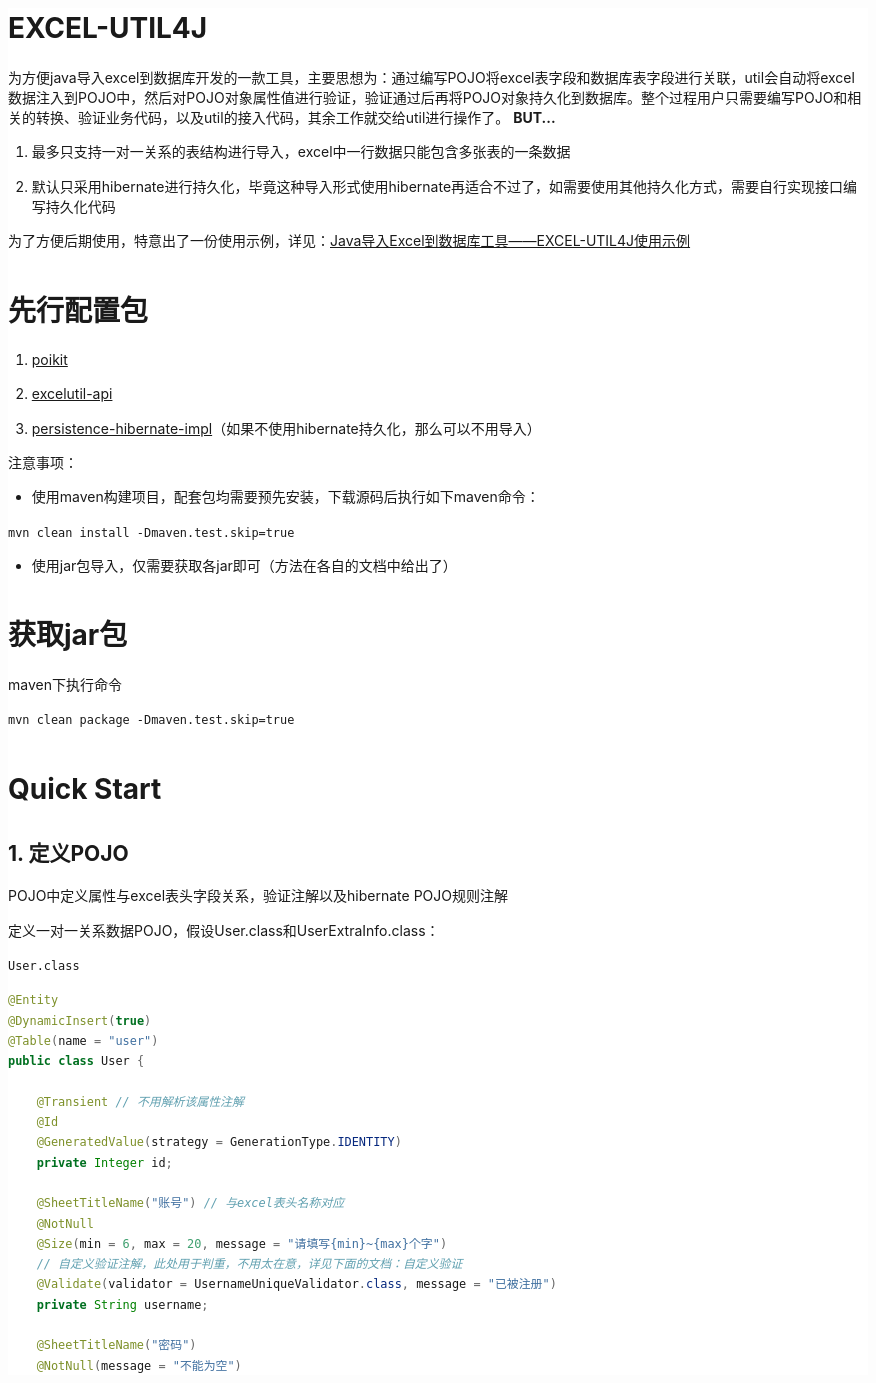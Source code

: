 # **EXCEL-UTIL4J**

为方便java导入excel到数据库开发的一款工具，主要思想为：通过编写POJO将excel表字段和数据库表字段进行关联，util会自动将excel数据注入到POJO中，然后对POJO对象属性值进行验证，验证通过后再将POJO对象持久化到数据库。整个过程用户只需要编写POJO和相关的转换、验证业务代码，以及util的接入代码，其余工作就交给util进行操作了。 **BUT...**

1. 最多只支持一对一关系的表结构进行导入，excel中一行数据只能包含多张表的一条数据

2. 默认只采用hibernate进行持久化，毕竟这种导入形式使用hibernate再适合不过了，如需要使用其他持久化方式，需要自行实现接口编写持久化代码

为了方便后期使用，特意出了一份使用示例，详见：[Java导入Excel到数据库工具——EXCEL-UTIL4J使用示例](http://www.jianshu.com/p/e9f49acc6367)

# 先行配置包

1. [poikit](https://github.com/Strangeen/poi-kit)

2. [excelutil-api](https://github.com/Strangeen/excel-util4j-api)

3. [persistence-hibernate-impl](https://github.com/Strangeen/excel-util4j-persistence4h)（如果不使用hibernate持久化，那么可以不用导入）

注意事项：

- 使用maven构建项目，配套包均需要预先安装，下载源码后执行如下maven命令：
```
mvn clean install -Dmaven.test.skip=true
```

- 使用jar包导入，仅需要获取各jar即可（方法在各自的文档中给出了）


# 获取jar包

maven下执行命令
```
mvn clean package -Dmaven.test.skip=true
```

# Quick Start

## 1. 定义POJO

POJO中定义属性与excel表头字段关系，验证注解以及hibernate POJO规则注解

定义一对一关系数据POJO，假设User.class和UserExtraInfo.class：

`User.class`
```java
@Entity
@DynamicInsert(true)
@Table(name = "user")
public class User {

    @Transient // 不用解析该属性注解
    @Id
    @GeneratedValue(strategy = GenerationType.IDENTITY)
    private Integer id;

    @SheetTitleName("账号") // 与excel表头名称对应
    @NotNull
    @Size(min = 6, max = 20, message = "请填写{min}~{max}个字")
    // 自定义验证注解，此处用于判重，不用太在意，详见下面的文档：自定义验证
    @Validate(validator = UsernameUniqueValidator.class, message = "已被注册")
    private String username;

    @SheetTitleName("密码")
    @NotNull(message = "不能为空")
```